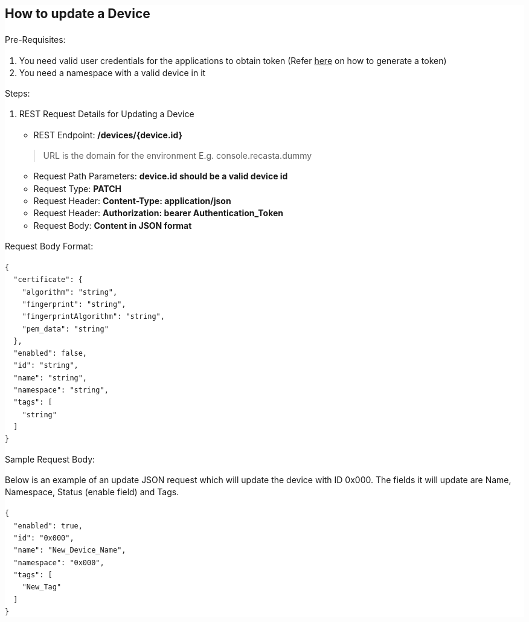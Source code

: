 ## How to update a Device

Pre-Requisites: 

1. You need valid user credentials for the applications to obtain token (Refer [here](https://recasta.github.io/recasta/docs/#/REST/GenerateToken#how-to-obtain-the-token) on how to generate a token)
2. You need a namespace with a valid device in it

Steps:

1. REST Request Details for Updating a Device
   
   - REST Endpoint: **<URL>/devices/{device.id}**
   > URL is the domain for the environment E.g. console.recasta.dummy
   - Request Path Parameters: **device.id should be a valid device id**
   - Request Type: **PATCH**
   - Request Header: **Content-Type: application/json**
   - Request Header: **Authorization: bearer Authentication_Token**
   - Request Body: **Content in JSON format**

Request Body Format:
```
{
  "certificate": {
    "algorithm": "string",
    "fingerprint": "string",
    "fingerprintAlgorithm": "string",
    "pem_data": "string"
  },
  "enabled": false,
  "id": "string",
  "name": "string",
  "namespace": "string",
  "tags": [
    "string"
  ]
}
```

Sample Request Body:

Below is an example of an update JSON request which will update the device with ID 0x000. The fields it will update are Name, Namespace, Status (enable field) and Tags.
```
{
  "enabled": true,
  "id": "0x000",
  "name": "New_Device_Name",
  "namespace": "0x000",
  "tags": [
    "New_Tag"
  ]
}
```

